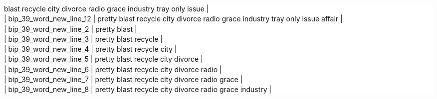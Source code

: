 blast
recycle
city
divorce
radio
grace
industry
tray
only
issue |  
| bip_39_word_new_line_12 | pretty
blast
recycle
city
divorce
radio
grace
industry
tray
only
issue
affair |  
| bip_39_word_new_line_2 | pretty
blast |  
| bip_39_word_new_line_3 | pretty
blast
recycle |  
| bip_39_word_new_line_4 | pretty
blast
recycle
city |  
| bip_39_word_new_line_5 | pretty
blast
recycle
city
divorce |  
| bip_39_word_new_line_6 | pretty
blast
recycle
city
divorce
radio |  
| bip_39_word_new_line_7 | pretty
blast
recycle
city
divorce
radio
grace |  
| bip_39_word_new_line_8 | pretty
blast
recycle
city
divorce
radio
grace
industry |  